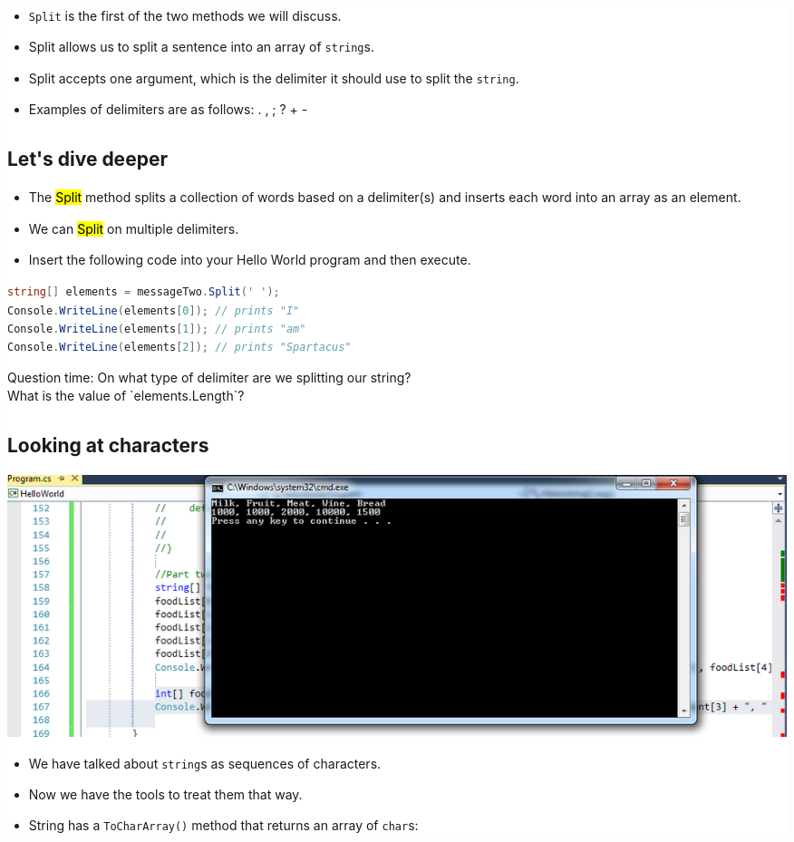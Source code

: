 - `Split` is the first of the two methods we will discuss.

- Split allows us to split a sentence into an array of `string`s. 

- Split accepts one argument, which is the delimiter it should use to split the `string`.

- Examples of delimiters are as follows: . , ;  ? + -

## Let's dive deeper

- The <mark>Split</mark> method splits a collection of words based on a delimiter(s) and inserts each word into an array as an element.

- We can <mark>Split</mark> on multiple delimiters. 

- Insert the following code into your Hello World program and then execute.

```C# 
string[] elements = messageTwo.Split(' ');
Console.WriteLine(elements[0]); // prints "I"
Console.WriteLine(elements[1]); // prints "am"
Console.WriteLine(elements[2]); // prints "Spartacus"
```
<div class="fragment">
Question time: On what type of delimiter are we splitting our string?</mark>
</div>

<div class="fragment">
What is the value of `elements.Length`?
</div>

## Looking at characters

<div class="img" float="right"><img src="./resources/arr4.png" /></div>

 - We have talked about `string`s as sequences of characters. 
 
 - Now we have the tools to treat them that way. 
 
 - String has a `ToCharArray()` method that returns an array of `char`s:

